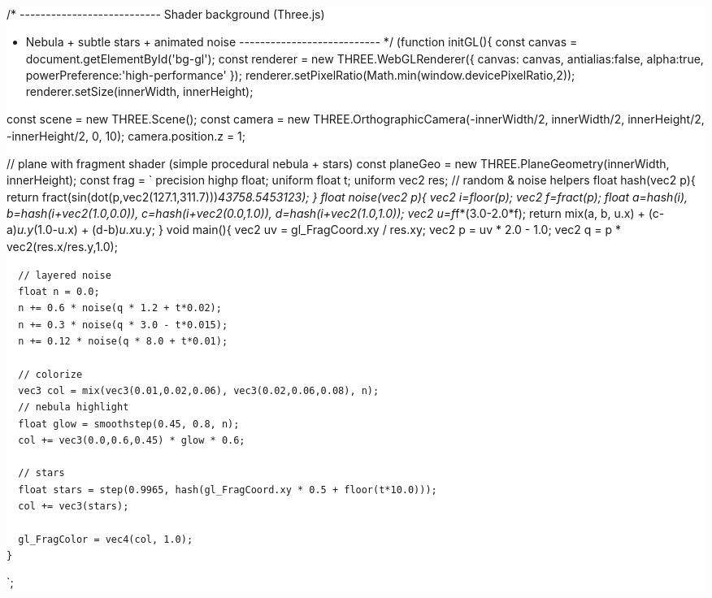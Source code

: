 /* ---------------------------
   Shader background (Three.js)
   - Nebula + subtle stars + animated noise
   --------------------------- */
(function initGL(){
  const canvas = document.getElementById('bg-gl');
  const renderer = new THREE.WebGLRenderer({ canvas: canvas, antialias:false, alpha:true, powerPreference:'high-performance' });
  renderer.setPixelRatio(Math.min(window.devicePixelRatio,2));
  renderer.setSize(innerWidth, innerHeight);

  const scene = new THREE.Scene();
  const camera = new THREE.OrthographicCamera(-innerWidth/2, innerWidth/2, innerHeight/2, -innerHeight/2, 0, 10);
  camera.position.z = 1;

  // plane with fragment shader (simple procedural nebula + stars)
  const planeGeo = new THREE.PlaneGeometry(innerWidth, innerHeight);
  const frag = `
    precision highp float;
    uniform float t;
    uniform vec2 res;
    // random & noise helpers
    float hash(vec2 p){ return fract(sin(dot(p,vec2(127.1,311.7)))*43758.5453123); }
    float noise(vec2 p){
      vec2 i=floor(p); vec2 f=fract(p);
      float a=hash(i), b=hash(i+vec2(1.0,0.0)), c=hash(i+vec2(0.0,1.0)), d=hash(i+vec2(1.0,1.0));
      vec2 u=f*f*(3.0-2.0*f);
      return mix(a, b, u.x) + (c-a)*u.y*(1.0-u.x) + (d-b)*u.x*u.y;
    }
    void main(){
      vec2 uv = gl_FragCoord.xy / res.xy;
      vec2 p = uv * 2.0 - 1.0;
      vec2 q = p * vec2(res.x/res.y,1.0);

      // layered noise
      float n = 0.0;
      n += 0.6 * noise(q * 1.2 + t*0.02);
      n += 0.3 * noise(q * 3.0 - t*0.015);
      n += 0.12 * noise(q * 8.0 + t*0.01);

      // colorize
      vec3 col = mix(vec3(0.01,0.02,0.06), vec3(0.02,0.06,0.08), n);
      // nebula highlight
      float glow = smoothstep(0.45, 0.8, n);
      col += vec3(0.0,0.6,0.45) * glow * 0.6;

      // stars
      float stars = step(0.9965, hash(gl_FragCoord.xy * 0.5 + floor(t*10.0)));
      col += vec3(stars);

      gl_FragColor = vec4(col, 1.0);
    }
  `;
